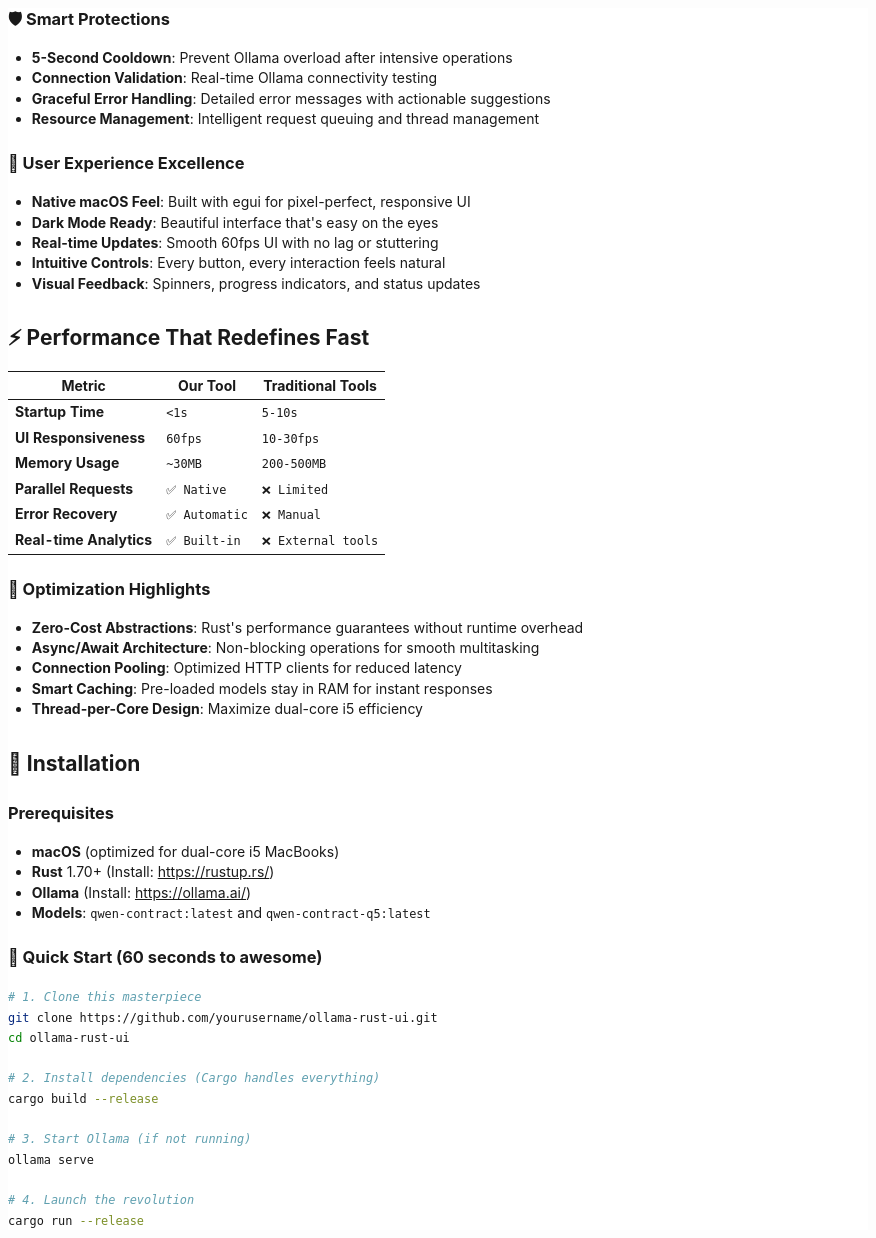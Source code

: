 ### 🛡️ Smart Protections

- **5-Second Cooldown**: Prevent Ollama overload after intensive operations
- **Connection Validation**: Real-time Ollama connectivity testing
- **Graceful Error Handling**: Detailed error messages with actionable suggestions
- **Resource Management**: Intelligent request queuing and thread management

### 🎨 User Experience Excellence

- **Native macOS Feel**: Built with egui for pixel-perfect, responsive UI
- **Dark Mode Ready**: Beautiful interface that's easy on the eyes
- **Real-time Updates**: Smooth 60fps UI with no lag or stuttering
- **Intuitive Controls**: Every button, every interaction feels natural
- **Visual Feedback**: Spinners, progress indicators, and status updates

## ⚡ Performance That Redefines Fast

| Metric | Our Tool | Traditional Tools |
|--------|----------|------------------|
| **Startup Time** | `<1s` | `5-10s` |
| **UI Responsiveness** | `60fps` | `10-30fps` |
| **Memory Usage** | `~30MB` | `200-500MB` |
| **Parallel Requests** | `✅ Native` | `❌ Limited` |
| **Error Recovery** | `✅ Automatic` | `❌ Manual` |
| **Real-time Analytics** | `✅ Built-in` | `❌ External tools` |

### 🎯 Optimization Highlights

- **Zero-Cost Abstractions**: Rust's performance guarantees without runtime overhead
- **Async/Await Architecture**: Non-blocking operations for smooth multitasking
- **Connection Pooling**: Optimized HTTP clients for reduced latency
- **Smart Caching**: Pre-loaded models stay in RAM for instant responses
- **Thread-per-Core Design**: Maximize dual-core i5 efficiency

## 🚀 Installation

### Prerequisites

- **macOS** (optimized for dual-core i5 MacBooks)
- **Rust** 1.70+ (Install: <https://rustup.rs/>)
- **Ollama** (Install: <https://ollama.ai/>)
- **Models**: `qwen-contract:latest` and `qwen-contract-q5:latest`

### 🎯 Quick Start (60 seconds to awesome)

```bash
# 1. Clone this masterpiece
git clone https://github.com/yourusername/ollama-rust-ui.git
cd ollama-rust-ui

# 2. Install dependencies (Cargo handles everything)
cargo build --release

# 3. Start Ollama (if not running)
ollama serve

# 4. Launch the revolution
cargo run --release
```
